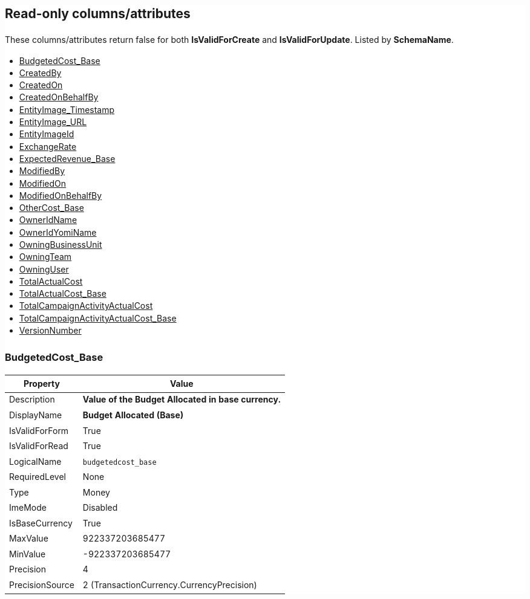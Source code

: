 
## Read-only columns/attributes

These columns/attributes return false for both **IsValidForCreate** and **IsValidForUpdate**. Listed by **SchemaName**.

- [BudgetedCost_Base](#BKMK_BudgetedCost_Base)
- [CreatedBy](#BKMK_CreatedBy)
- [CreatedOn](#BKMK_CreatedOn)
- [CreatedOnBehalfBy](#BKMK_CreatedOnBehalfBy)
- [EntityImage_Timestamp](#BKMK_EntityImage_Timestamp)
- [EntityImage_URL](#BKMK_EntityImage_URL)
- [EntityImageId](#BKMK_EntityImageId)
- [ExchangeRate](#BKMK_ExchangeRate)
- [ExpectedRevenue_Base](#BKMK_ExpectedRevenue_Base)
- [ModifiedBy](#BKMK_ModifiedBy)
- [ModifiedOn](#BKMK_ModifiedOn)
- [ModifiedOnBehalfBy](#BKMK_ModifiedOnBehalfBy)
- [OtherCost_Base](#BKMK_OtherCost_Base)
- [OwnerIdName](#BKMK_OwnerIdName)
- [OwnerIdYomiName](#BKMK_OwnerIdYomiName)
- [OwningBusinessUnit](#BKMK_OwningBusinessUnit)
- [OwningTeam](#BKMK_OwningTeam)
- [OwningUser](#BKMK_OwningUser)
- [TotalActualCost](#BKMK_TotalActualCost)
- [TotalActualCost_Base](#BKMK_TotalActualCost_Base)
- [TotalCampaignActivityActualCost](#BKMK_TotalCampaignActivityActualCost)
- [TotalCampaignActivityActualCost_Base](#BKMK_TotalCampaignActivityActualCost_Base)
- [VersionNumber](#BKMK_VersionNumber)

### <a name="BKMK_BudgetedCost_Base"></a> BudgetedCost_Base

|Property|Value|
|---|---|
|Description|**Value of the Budget Allocated in base currency.**|
|DisplayName|**Budget Allocated (Base)**|
|IsValidForForm|True|
|IsValidForRead|True|
|LogicalName|`budgetedcost_base`|
|RequiredLevel|None|
|Type|Money|
|ImeMode|Disabled|
|IsBaseCurrency|True|
|MaxValue|922337203685477|
|MinValue|-922337203685477|
|Precision|4|
|PrecisionSource|2 (TransactionCurrency.CurrencyPrecision)|
